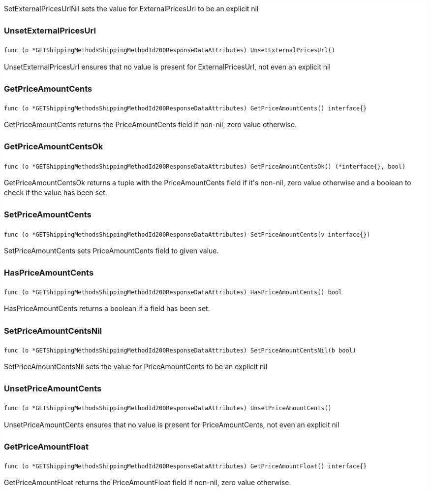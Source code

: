  SetExternalPricesUrlNil sets the value for ExternalPricesUrl to be an explicit nil

### UnsetExternalPricesUrl
`func (o *GETShippingMethodsShippingMethodId200ResponseDataAttributes) UnsetExternalPricesUrl()`

UnsetExternalPricesUrl ensures that no value is present for ExternalPricesUrl, not even an explicit nil
### GetPriceAmountCents

`func (o *GETShippingMethodsShippingMethodId200ResponseDataAttributes) GetPriceAmountCents() interface{}`

GetPriceAmountCents returns the PriceAmountCents field if non-nil, zero value otherwise.

### GetPriceAmountCentsOk

`func (o *GETShippingMethodsShippingMethodId200ResponseDataAttributes) GetPriceAmountCentsOk() (*interface{}, bool)`

GetPriceAmountCentsOk returns a tuple with the PriceAmountCents field if it's non-nil, zero value otherwise
and a boolean to check if the value has been set.

### SetPriceAmountCents

`func (o *GETShippingMethodsShippingMethodId200ResponseDataAttributes) SetPriceAmountCents(v interface{})`

SetPriceAmountCents sets PriceAmountCents field to given value.

### HasPriceAmountCents

`func (o *GETShippingMethodsShippingMethodId200ResponseDataAttributes) HasPriceAmountCents() bool`

HasPriceAmountCents returns a boolean if a field has been set.

### SetPriceAmountCentsNil

`func (o *GETShippingMethodsShippingMethodId200ResponseDataAttributes) SetPriceAmountCentsNil(b bool)`

 SetPriceAmountCentsNil sets the value for PriceAmountCents to be an explicit nil

### UnsetPriceAmountCents
`func (o *GETShippingMethodsShippingMethodId200ResponseDataAttributes) UnsetPriceAmountCents()`

UnsetPriceAmountCents ensures that no value is present for PriceAmountCents, not even an explicit nil
### GetPriceAmountFloat

`func (o *GETShippingMethodsShippingMethodId200ResponseDataAttributes) GetPriceAmountFloat() interface{}`

GetPriceAmountFloat returns the PriceAmountFloat field if non-nil, zero value otherwise.
